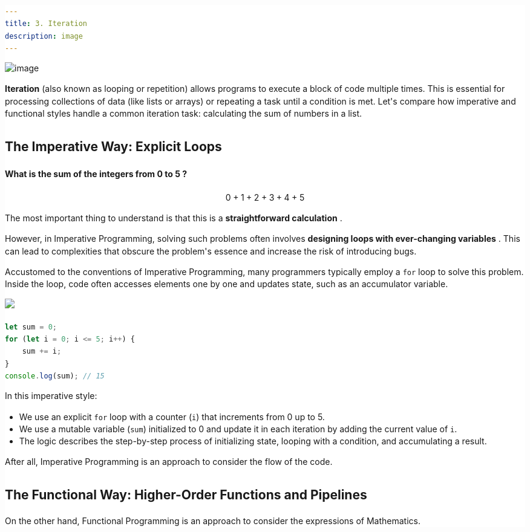 ```yaml
---
title: 3. Iteration
description: image
---
```

![image](https://raw.githubusercontent.com/ken-okabe/web-images5/main/img_1744474702812.png)

**Iteration** (also known as looping or repetition) allows programs to execute a block of code multiple times. This is essential for processing collections of data (like lists or arrays) or repeating a task until a condition is met. Let's compare how imperative and functional styles handle a common iteration task: calculating the sum of numbers in a list.

## The Imperative Way: Explicit Loops

#### What is the sum of the integers from  $0$  to  $5$ ?

$$
0 +1 + 2 + 3 + 4 + 5
$$

The most important thing to understand is that this is a  **straightforward calculation** .

However, in Imperative Programming, solving such problems often involves  **designing loops with ever-changing variables** . This can lead to complexities that obscure the problem's essence and increase the risk of introducing bugs.

Accustomed to the conventions of Imperative Programming, many programmers typically employ a  `for`  loop to solve this problem. Inside the loop, code often accesses elements one by one and updates state, such as an accumulator variable.

<img width="100%" src="https://raw.githubusercontent.com/ken-okabe/web-images/main/javascript.svg">

```js
let sum = 0;
for (let i = 0; i <= 5; i++) {
    sum += i;
}
console.log(sum); // 15
```

In this imperative style:

-   We use an explicit `for` loop with a counter (`i`) that increments from 0 up to 5.
-   We use a mutable variable (`sum`) initialized to 0 and update it in each iteration by adding the current value of `i`.
-   The logic describes the step-by-step process of initializing state, looping with a condition, and accumulating a result.

After all, Imperative Programming is an approach to consider the flow of the code.

## The Functional Way: Higher-Order Functions and Pipelines

On the other hand, Functional Programming is an approach to consider the expressions of Mathematics.
